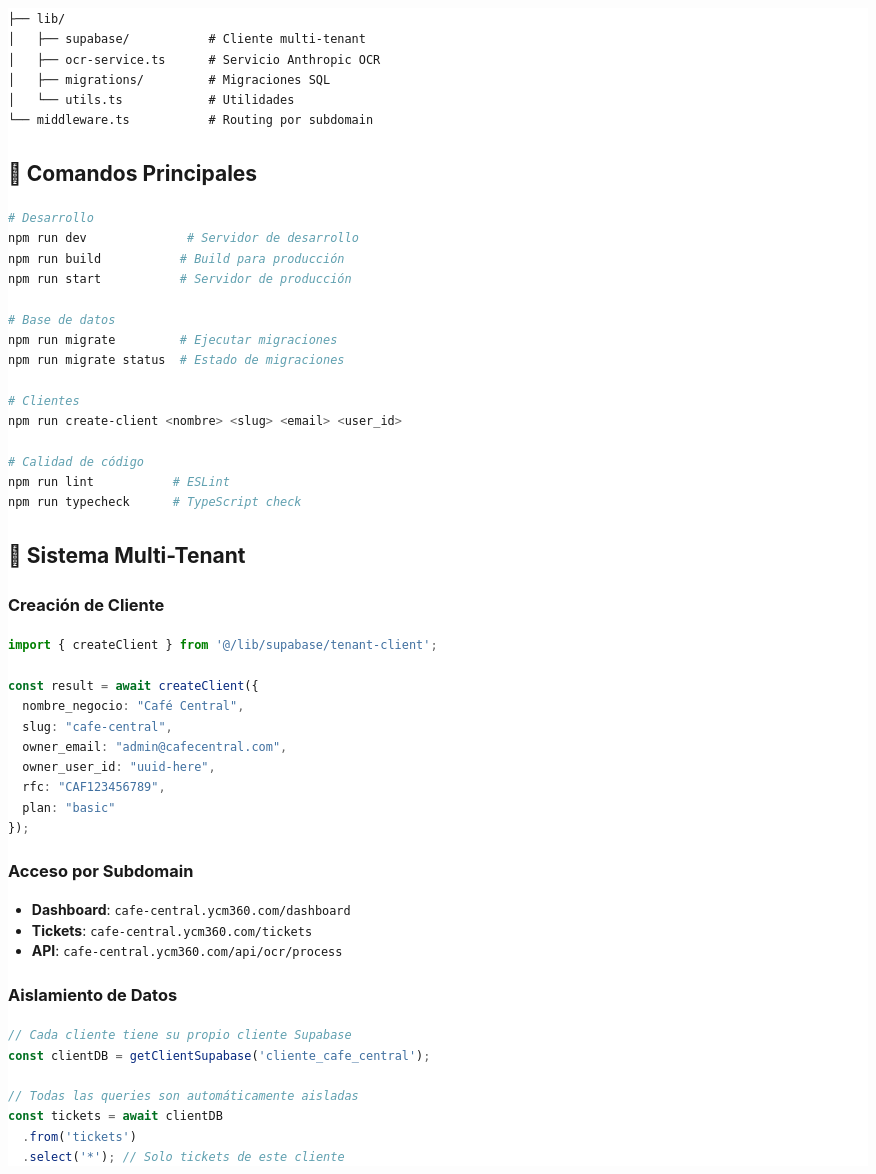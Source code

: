 ```
├── lib/
│   ├── supabase/           # Cliente multi-tenant
│   ├── ocr-service.ts      # Servicio Anthropic OCR
│   ├── migrations/         # Migraciones SQL
│   └── utils.ts            # Utilidades
└── middleware.ts           # Routing por subdomain
```

## 🔧 Comandos Principales

```bash
# Desarrollo
npm run dev              # Servidor de desarrollo
npm run build           # Build para producción
npm run start           # Servidor de producción

# Base de datos
npm run migrate         # Ejecutar migraciones
npm run migrate status  # Estado de migraciones

# Clientes
npm run create-client <nombre> <slug> <email> <user_id>

# Calidad de código
npm run lint           # ESLint
npm run typecheck      # TypeScript check
```

## 🔐 Sistema Multi-Tenant

### Creación de Cliente
```typescript
import { createClient } from '@/lib/supabase/tenant-client';

const result = await createClient({
  nombre_negocio: "Café Central",
  slug: "cafe-central",
  owner_email: "admin@cafecentral.com", 
  owner_user_id: "uuid-here",
  rfc: "CAF123456789",
  plan: "basic"
});
```

### Acceso por Subdomain
- **Dashboard**: `cafe-central.ycm360.com/dashboard`
- **Tickets**: `cafe-central.ycm360.com/tickets`
- **API**: `cafe-central.ycm360.com/api/ocr/process`

### Aislamiento de Datos
```typescript
// Cada cliente tiene su propio cliente Supabase
const clientDB = getClientSupabase('cliente_cafe_central');

// Todas las queries son automáticamente aisladas
const tickets = await clientDB
  .from('tickets')
  .select('*'); // Solo tickets de este cliente
```
